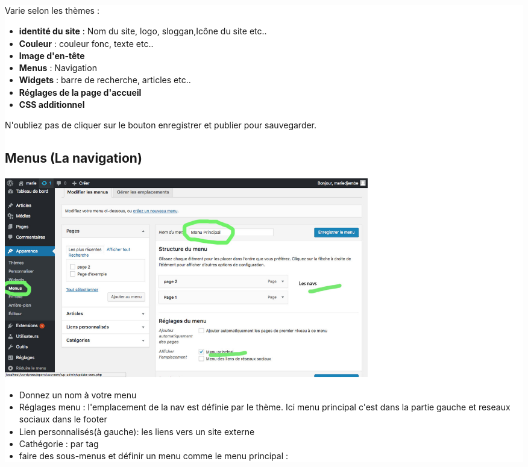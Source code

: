 Varie selon les thèmes : 

- __identité du site__ : Nom du site, logo, sloggan,Icône du site etc.. 
- __Couleur__ : couleur fonc, texte etc..
- __Image d'en-tête__
- __Menus__ : Navigation
- __Widgets__ : barre de recherche, articles etc..
- __Réglages de la page d'accueil__
- __CSS additionnel__

N'oubliez pas de cliquer sur le bouton enregistrer et publier pour sauvegarder.

## Menus (La navigation)

<img src="images/wordpressNav.jpg" width="70%" height="70%" />

- Donnez un nom à votre menu
- Réglages menu : l'emplacement de la nav est définie par le thème. Ici menu principal c'est dans la partie gauche et reseaux sociaux dans le footer
- Lien personnalisés(à gauche): les liens vers un site externe
- Cathégorie : par tag
- faire des sous-menus et définir un menu comme le menu principal :
